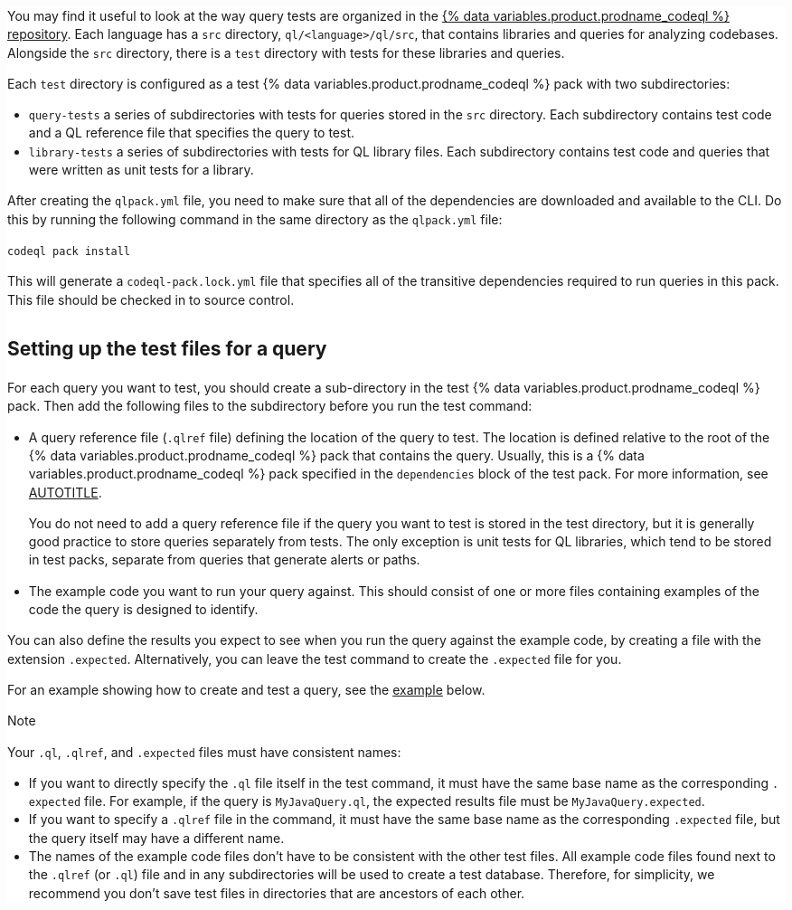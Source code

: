 You may find it useful to look at the way query tests are organized in the [{% data variables.product.prodname_codeql %} repository](https://github.com/github/codeql). Each language has a `src` directory, `ql/<language>/ql/src`, that contains libraries and queries for analyzing codebases. Alongside the `src` directory, there is a `test` directory with tests for
these libraries and queries.

Each `test` directory is configured as a test {% data variables.product.prodname_codeql %} pack with two subdirectories:

* `query-tests` a series of subdirectories with tests for queries stored in the `src` directory. Each subdirectory contains test code and a QL reference file that specifies the query to test.
* `library-tests` a series of subdirectories with tests for QL library files. Each subdirectory contains test code and queries that were written as unit tests for a library.

After creating the `qlpack.yml` file, you need to make sure that all of the dependencies are downloaded and available to the CLI. Do this by running the following command in the same directory as the `qlpack.yml` file:

```shell
codeql pack install
```

This will generate a `codeql-pack.lock.yml` file that specifies all of the transitive dependencies required to run queries in this pack. This file should be checked in to source control.

## Setting up the test files for a query

For each query you want to test, you should create a sub-directory in the test {% data variables.product.prodname_codeql %} pack.
Then add the following files to the subdirectory before you run the test command:

* A query reference file (`.qlref` file) defining the location of the query to test. The location is defined relative to the root of the {% data variables.product.prodname_codeql %} pack that contains the query. Usually, this is a {% data variables.product.prodname_codeql %} pack specified in the `dependencies` block of the test pack. For more information, see [AUTOTITLE](/code-security/codeql-cli/using-the-advanced-functionality-of-the-codeql-cli/query-reference-files).

   You do not need to add a query reference file if the query you want to test is stored in the test directory, but it is generally good practice to store queries separately from tests. The only exception is unit tests for QL libraries, which tend to be stored in test packs, separate from queries that generate alerts or paths.

* The example code you want to run your query against. This should consist of one or more files containing examples of the code the query is designed to identify.

You can also define the results you expect to see when you run the query against
the example code, by creating a file with the extension `.expected`. Alternatively, you can leave the test command to create the `.expected` file for you.

For an example showing how to create and test a query, see the [example](#example) below.

> [!NOTE]
> Your `.ql`, `.qlref`, and `.expected` files must have consistent names:
>
> * If you want to directly specify the `.ql` file itself in the test command, it must have the same base name as the corresponding `.expected` file. For example, if the query is `MyJavaQuery.ql`, the expected results file must be `MyJavaQuery.expected`.
> * If you want to specify a `.qlref` file in the command, it must have the same base name as the corresponding `.expected` file, but the query itself may have a different name.
> * The names of the example code files don’t have to be consistent with the other test files. All example code files found next to the `.qlref` (or `.ql`) file and in any subdirectories will be used to create a test database. Therefore, for simplicity, we recommend you don’t save test files in directories that are ancestors of each other.
